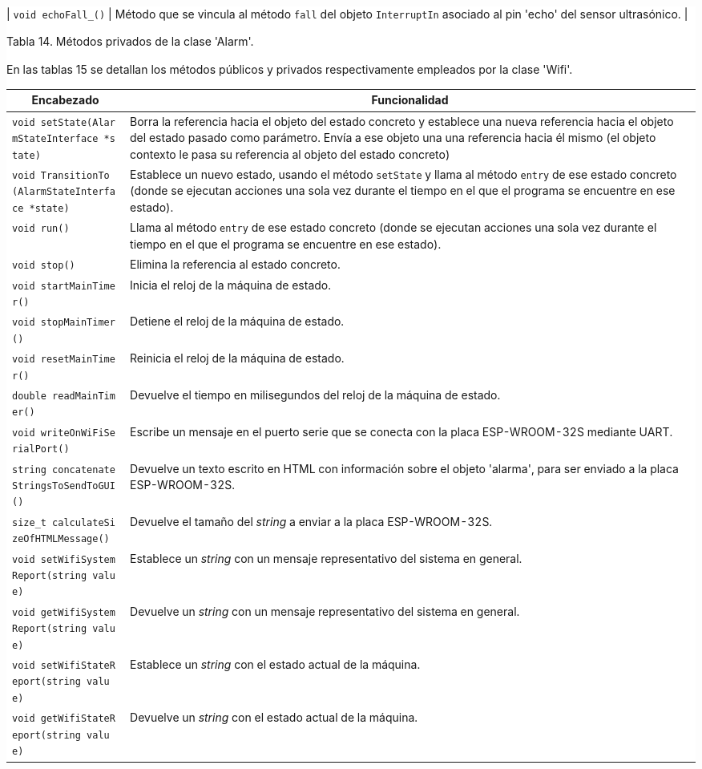 | `void echoFall_()`             | Método que se vincula al método `fall` del objeto `InterruptIn` asociado al pin 'echo' del sensor ultrasónico.                                                                                                                                         |

Tabla 14. Métodos privados de la clase 'Alarm'.


En las tablas 15 se detallan los métodos públicos y privados respectivamente empleados por la clase 'Wifi'.

| Encabezado                                          | Funcionalidad                                                                                                                                                                                                                                                            |
| --------------------------------------------------- | ------------------------------------------------------------------------------------------------------------------------------------------------------------------------------------------------------------------------------------------------------------------------ |
| `void setState(AlarmStateInterface *state)`         | Borra la referencia hacia el objeto del estado concreto y establece una nueva referencia hacia el objeto del estado pasado como parámetro. Envía a ese objeto una una referencia hacia él mismo (el objeto contexto le pasa su referencia al objeto del estado concreto) |
| `void TransitionTo(AlarmStateInterface *state)`     | Establece un nuevo estado, usando el método `setState` y llama al método `entry` de ese estado concreto (donde se ejecutan acciones una sola vez durante el tiempo en el que el programa se encuentre en ese estado).                                                    |
| `void run()`                                        | Llama al método `entry` de ese estado concreto (donde se ejecutan acciones una sola vez durante el tiempo en el que el programa se encuentre en ese estado).                                                                                                             |
| `void stop()`                                       | Elimina la referencia al estado concreto.                                                                                                                                                                                                                                |
| `void startMainTimer()`                             | Inicia el reloj de la máquina de estado.                                                                                                                                                                                                                                 |
| `void stopMainTimer()`                              | Detiene el reloj de la máquina de estado.                                                                                                                                                                                                                                |
| `void resetMainTimer()`                             | Reinicia el reloj de la máquina de estado.                                                                                                                                                                                                                               |
| `double readMainTimer()`                            | Devuelve el tiempo en milisegundos del reloj de la máquina de estado.                                                                                                                                                                                                    |
| `void writeOnWiFiSerialPort()`                      | Escribe un mensaje en el puerto serie que se conecta con la placa ESP-WROOM-32S mediante UART.                                                                                                                                                                           |
| `string concatenateStringsToSendToGUI()`            | Devuelve un texto escrito en HTML con información sobre el objeto 'alarma', para ser enviado a la placa ESP-WROOM-32S.                                                                                                                                                   |
| `size_t calculateSizeOfHTMLMessage()`               | Devuelve el tamaño del *string* a enviar a la placa ESP-WROOM-32S.                                                                                                                                                                                                       |
| `void setWifiSystemReport(string value)`            | Establece un *string* con un mensaje representativo del sistema en general.                                                                                                                                                                                              |
| `void getWifiSystemReport(string value)`            | Devuelve un *string* con un mensaje representativo del sistema en general.                                                                                                                                                                                               |
| `void setWifiStateReport(string value)`             | Establece un *string* con el estado actual de la máquina.                                                                                                                                                                                                                |
| `void getWifiStateReport(string value)`             | Devuelve un *string* con el estado actual de la máquina.                                                                                                                                                                                                                 |
